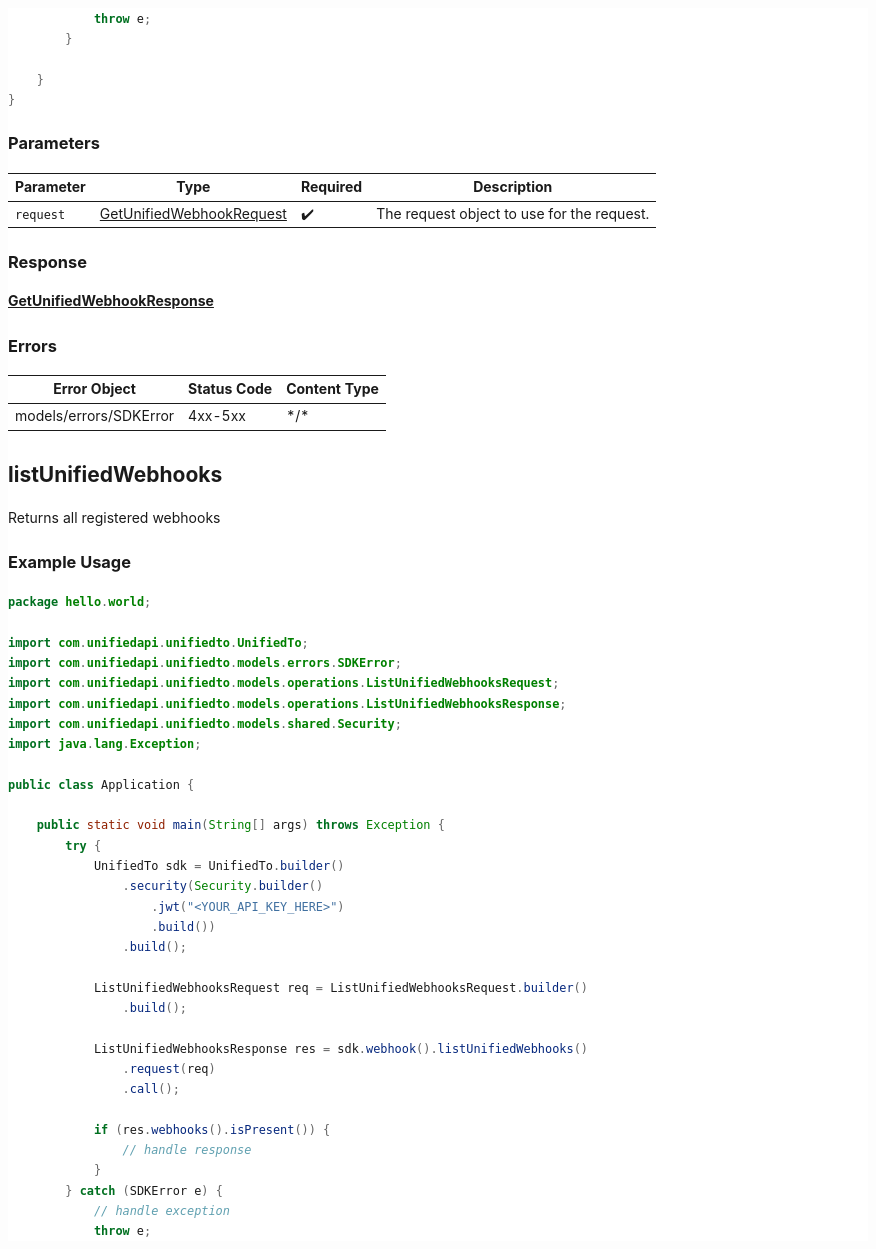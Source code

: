 ```java
            throw e;
        }

    }
}
```

### Parameters

| Parameter                                                                       | Type                                                                            | Required                                                                        | Description                                                                     |
| ------------------------------------------------------------------------------- | ------------------------------------------------------------------------------- | ------------------------------------------------------------------------------- | ------------------------------------------------------------------------------- |
| `request`                                                                       | [GetUnifiedWebhookRequest](../../models/operations/GetUnifiedWebhookRequest.md) | :heavy_check_mark:                                                              | The request object to use for the request.                                      |

### Response

**[GetUnifiedWebhookResponse](../../models/operations/GetUnifiedWebhookResponse.md)**

### Errors

| Error Object           | Status Code            | Content Type           |
| ---------------------- | ---------------------- | ---------------------- |
| models/errors/SDKError | 4xx-5xx                | \*\/*                  |


## listUnifiedWebhooks

Returns all registered webhooks

### Example Usage

```java
package hello.world;

import com.unifiedapi.unifiedto.UnifiedTo;
import com.unifiedapi.unifiedto.models.errors.SDKError;
import com.unifiedapi.unifiedto.models.operations.ListUnifiedWebhooksRequest;
import com.unifiedapi.unifiedto.models.operations.ListUnifiedWebhooksResponse;
import com.unifiedapi.unifiedto.models.shared.Security;
import java.lang.Exception;

public class Application {

    public static void main(String[] args) throws Exception {
        try {
            UnifiedTo sdk = UnifiedTo.builder()
                .security(Security.builder()
                    .jwt("<YOUR_API_KEY_HERE>")
                    .build())
                .build();

            ListUnifiedWebhooksRequest req = ListUnifiedWebhooksRequest.builder()
                .build();

            ListUnifiedWebhooksResponse res = sdk.webhook().listUnifiedWebhooks()
                .request(req)
                .call();

            if (res.webhooks().isPresent()) {
                // handle response
            }
        } catch (SDKError e) {
            // handle exception
            throw e;
```